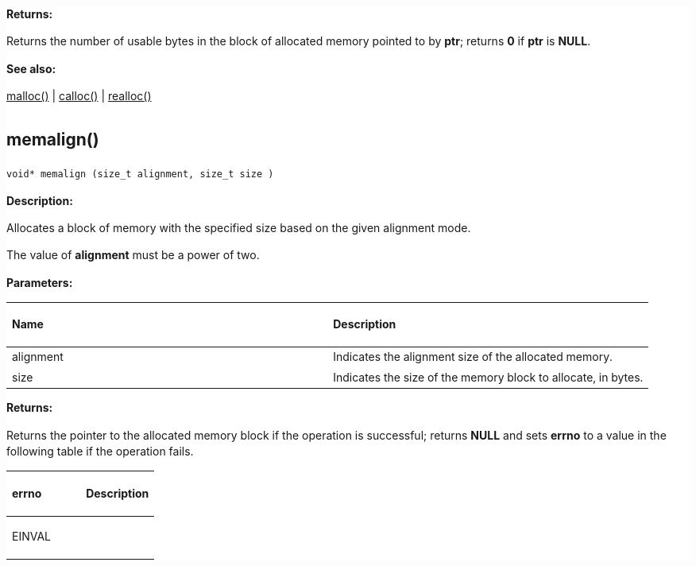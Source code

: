 **Returns:**

Returns the number of usable bytes in the block of allocated memory pointed to by  **ptr**; returns  **0**  if  **ptr**  is  **NULL**. 

**See also:**

[malloc\(\)](MEM.md#ga7ac38fce3243a7dcf448301ee9ffd392)  |  [calloc\(\)](MEM.md#ga62b7798461bd461da64c5f9d35feddf7)  |  [realloc\(\)](MEM.md#ga1a6b5e8d2f1c37e5b43e4345586075be) 

## memalign\(\)<a name="ga6a1c0668b7069bb45fd6e69f301ed5b9"></a>

```
void* memalign (size_t alignment, size_t size )
```

 **Description:**

Allocates a block of memory with the specified size based on the given alignment mode. 

The value of  **alignment**  must be a power of two. 

**Parameters:**

<a name="table2044736457165622"></a>
<table><thead align="left"><tr id="row835450243165622"><th class="cellrowborder" valign="top" width="50%" id="mcps1.1.3.1.1"><p id="p332177636165622"><a name="p332177636165622"></a><a name="p332177636165622"></a>Name</p>
</th>
<th class="cellrowborder" valign="top" width="50%" id="mcps1.1.3.1.2"><p id="p1343650528165622"><a name="p1343650528165622"></a><a name="p1343650528165622"></a>Description</p>
</th>
</tr>
</thead>
<tbody><tr id="row82425514165622"><td class="cellrowborder" valign="top" width="50%" headers="mcps1.1.3.1.1 ">alignment</td>
<td class="cellrowborder" valign="top" width="50%" headers="mcps1.1.3.1.2 ">Indicates the alignment size of the allocated memory. </td>
</tr>
<tr id="row1689103119165622"><td class="cellrowborder" valign="top" width="50%" headers="mcps1.1.3.1.1 ">size</td>
<td class="cellrowborder" valign="top" width="50%" headers="mcps1.1.3.1.2 ">Indicates the size of the memory block to allocate, in bytes. </td>
</tr>
</tbody>
</table>

**Returns:**

Returns the pointer to the allocated memory block if the operation is successful; returns  **NULL**  and sets  **errno**  to a value in the following table if the operation fails. 

<a name="table1452571165622"></a>
<table><thead align="left"><tr id="row387304697165622"><th class="cellrowborder" valign="top" width="50%" id="mcps1.1.3.1.1"><p id="p269357311165622"><a name="p269357311165622"></a><a name="p269357311165622"></a>errno </p>
</th>
<th class="cellrowborder" valign="top" width="50%" id="mcps1.1.3.1.2"><p id="p826293994165622"><a name="p826293994165622"></a><a name="p826293994165622"></a>Description  </p>
</th>
</tr>
</thead>
<tbody><tr id="row869603382165622"><td class="cellrowborder" valign="top" width="50%" headers="mcps1.1.3.1.1 "><p id="p405688710165622"><a name="p405688710165622"></a><a name="p405688710165622"></a>EINVAL </p>
</td>